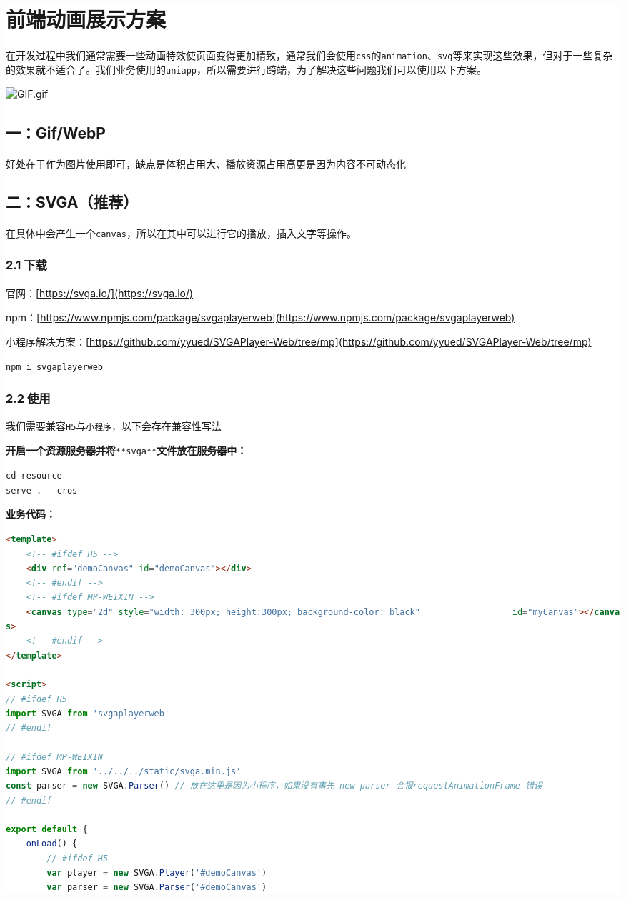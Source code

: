 # 前端动画展示方案
在开发过程中我们通常需要一些动画特效使页面变得更加精致，通常我们会使用`css`的`animation`、`svg`等来实现这些效果，但对于一些复杂的效果就不适合了。我们业务使用的`uniapp`，所以需要进行跨端，为了解决这些问题我们可以使用以下方案。

![GIF.gif](https://cdn.nlark.com/yuque/0/2022/gif/21870146/1663552936485-d025b10d-8edd-4a26-8bf7-3c5eddc77839.gif#averageHue=%23fcebe0&clientId=u43a87096-7b7e-4&from=paste&height=536&id=uee477c7a&originHeight=536&originWidth=372&originalType=binary&ratio=1&rotation=0&showTitle=false&size=2114794&status=done&style=none&taskId=u992aec16-0c18-4325-a4ed-2223dc8a66b&title=&width=372)

## 一：Gif/WebP

好处在于作为图片使用即可，缺点是体积占用大、播放资源占用高更是因为内容不可动态化

## 二：SVGA（推荐）

在具体中会产生一个`canvas`，所以在其中可以进行它的播放，插入文字等操作。

### 2.1 下载

官网：[https://svga.io/](https://svga.io/)

npm：[https://www.npmjs.com/package/svgaplayerweb](https://www.npmjs.com/package/svgaplayerweb)

小程序解决方案：[https://github.com/yyued/SVGAPlayer-Web/tree/mp](https://github.com/yyued/SVGAPlayer-Web/tree/mp)

```shell
npm i svgaplayerweb
```

### 2.2 使用

我们需要兼容`H5`与`小程序`，以下会存在兼容性写法

**开启一个资源服务器并将**`**svga**`**文件放在服务器中：**

```shell
cd resource
serve . --cros
```

**业务代码：**

```html
<template>
    <!-- #ifdef H5 -->
    <div ref="demoCanvas" id="demoCanvas"></div>
    <!-- #endif -->
    <!-- #ifdef MP-WEIXIN -->
    <canvas type="2d" style="width: 300px; height:300px; background-color: black" 			       id="myCanvas"></canvas>
    <!-- #endif -->
</template>

<script>
// #ifdef H5
import SVGA from 'svgaplayerweb'
// #endif

// #ifdef MP-WEIXIN
import SVGA from '../../../static/svga.min.js'
const parser = new SVGA.Parser() // 放在这里是因为小程序，如果没有事先 new parser 会报requestAnimationFrame 错误
// #endif

export default {
    onLoad() {
        // #ifdef H5
        var player = new SVGA.Player('#demoCanvas')
        var parser = new SVGA.Parser('#demoCanvas')
```